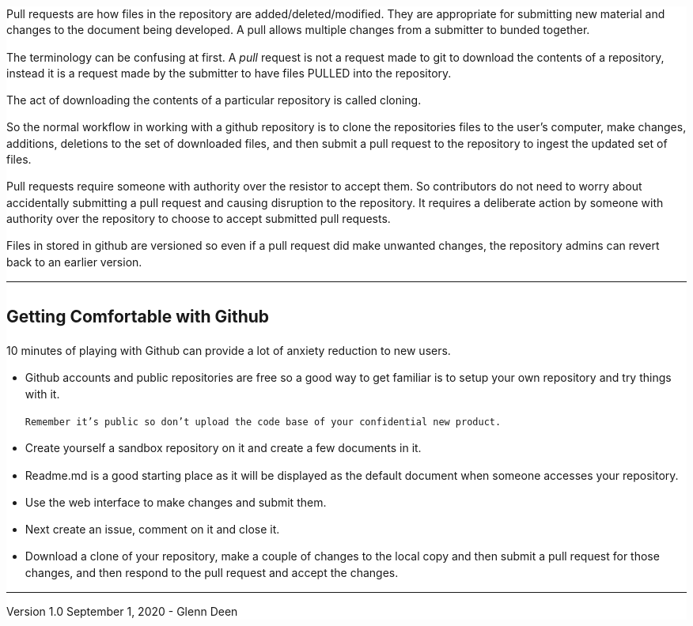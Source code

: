 
Pull requests are how files in the repository are added/deleted/modified.   They are appropriate for submitting new material and changes to the document being developed.  A pull allows multiple changes from a submitter to bunded together.

The terminology can be confusing at first.  A *pull* request is not a request made to git to download the contents of a repository, instead it is a request made by the submitter to have files PULLED into the repository.    

The act of downloading the contents of a particular repository is called cloning.     

So the normal workflow in working with a github repository is to clone the repositories files to the user’s computer,  make changes, additions, deletions to the set of downloaded files, and then submit a pull request to the repository to ingest the updated set of files.

Pull requests require someone with authority over the resistor to accept them.   So contributors do not need to worry about accidentally submitting a pull request and causing disruption to the repository.  It requires a deliberate action by someone with authority over the repository to choose to accept submitted pull requests.   

Files in stored in github are versioned so even if a pull request did make unwanted changes, the repository admins can revert back to an earlier version.

----

## Getting Comfortable with Github

10 minutes of playing with Github can provide a lot of anxiety reduction to new users.

- Github accounts and public repositories are free so a good way to get familiar is to setup your own repository and try things with it.  

      Remember it’s public so don’t upload the code base of your confidential new product.   

- Create yourself a sandbox repository on it and create a few documents in it.  
- Readme.md is a good starting place as it will be displayed as the default document when someone accesses your repository.  
- Use the web interface to make changes and submit them.  
- Next create an issue, comment on it and close it.   
- Download a clone of your repository, make a couple of changes to the local copy and then submit a pull request for those changes, and then respond to the pull request and accept the changes.   


----
Version 1.0 September 1, 2020 - Glenn Deen
